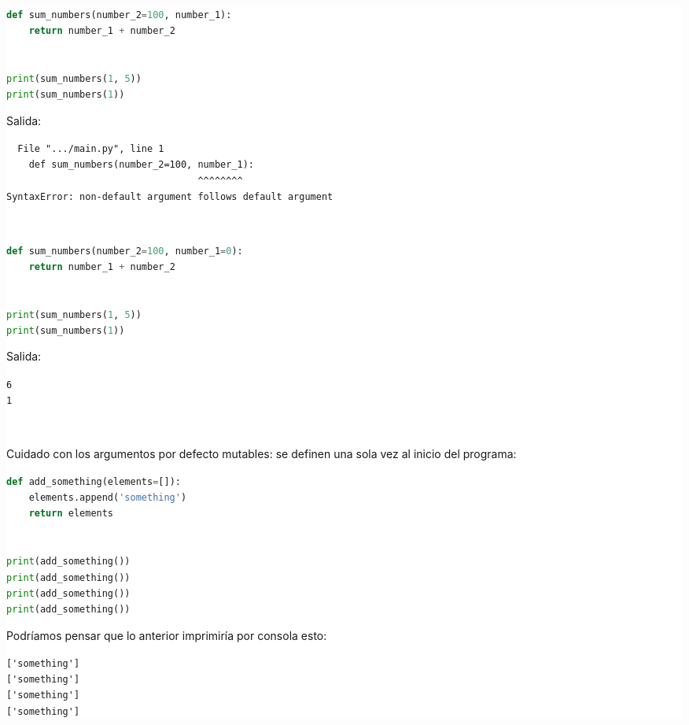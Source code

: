 ```python
def sum_numbers(number_2=100, number_1):
    return number_1 + number_2


print(sum_numbers(1, 5))
print(sum_numbers(1))
```
Salida:
```
  File ".../main.py", line 1
    def sum_numbers(number_2=100, number_1):
                                  ^^^^^^^^
SyntaxError: non-default argument follows default argument
```

<br>

```python
def sum_numbers(number_2=100, number_1=0):
    return number_1 + number_2


print(sum_numbers(1, 5))
print(sum_numbers(1))
```
Salida:
```
6
1
```

<br>

Cuidado con los argumentos por defecto mutables: se definen una sola vez al inicio del programa:

```python
def add_something(elements=[]):
    elements.append('something')
    return elements


print(add_something())
print(add_something())
print(add_something())
print(add_something())
```

Podríamos pensar que lo anterior imprimiría por consola esto:

```
['something']
['something']
['something']
['something']
```
